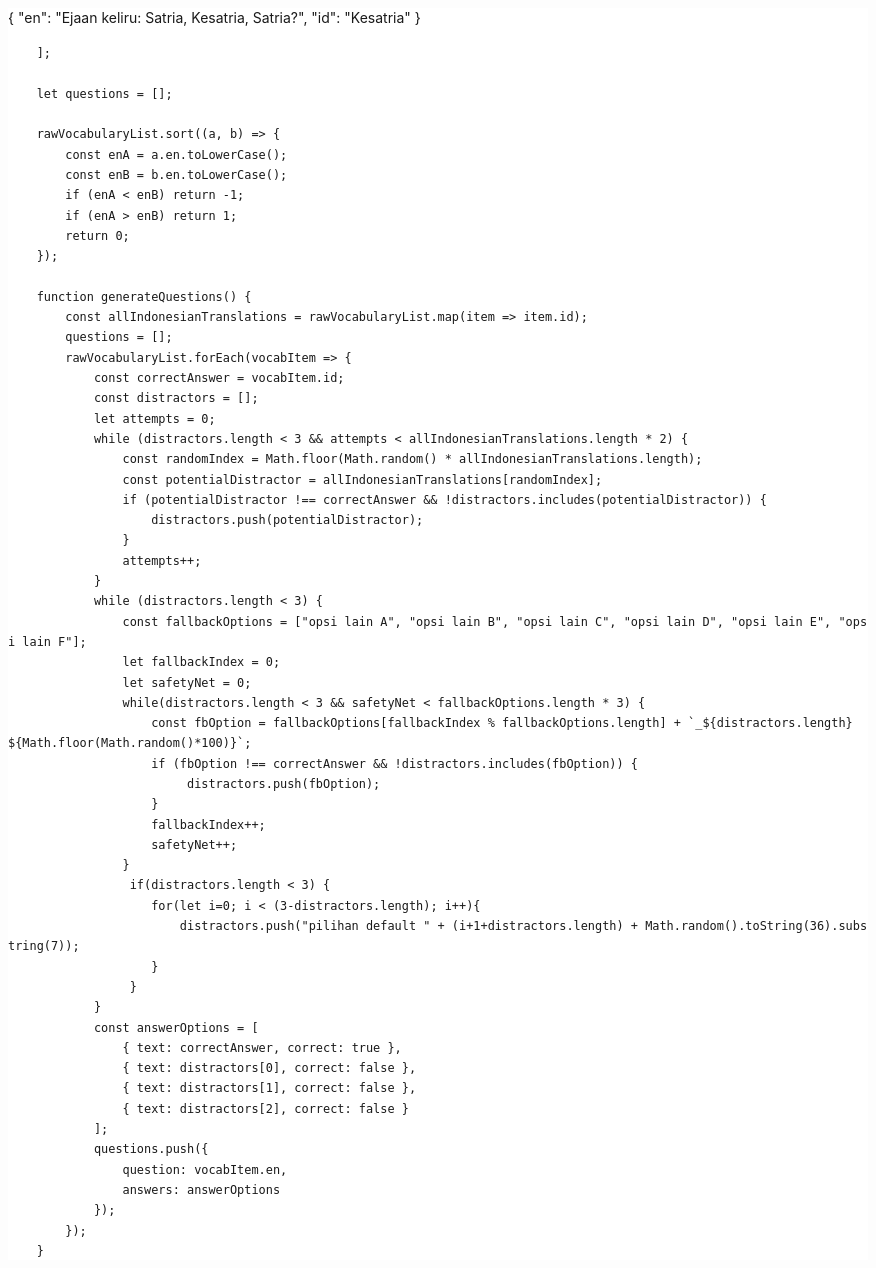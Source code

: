   { "en": "Ejaan keliru: Satria, Kesatria, Satria?", "id": "Kesatria" }



        ];

        let questions = [];

        rawVocabularyList.sort((a, b) => {
            const enA = a.en.toLowerCase();
            const enB = b.en.toLowerCase();
            if (enA < enB) return -1;
            if (enA > enB) return 1;
            return 0;
        });

        function generateQuestions() {
            const allIndonesianTranslations = rawVocabularyList.map(item => item.id);
            questions = [];
            rawVocabularyList.forEach(vocabItem => {
                const correctAnswer = vocabItem.id;
                const distractors = [];
                let attempts = 0;
                while (distractors.length < 3 && attempts < allIndonesianTranslations.length * 2) {
                    const randomIndex = Math.floor(Math.random() * allIndonesianTranslations.length);
                    const potentialDistractor = allIndonesianTranslations[randomIndex];
                    if (potentialDistractor !== correctAnswer && !distractors.includes(potentialDistractor)) {
                        distractors.push(potentialDistractor);
                    }
                    attempts++;
                }
                while (distractors.length < 3) {
                    const fallbackOptions = ["opsi lain A", "opsi lain B", "opsi lain C", "opsi lain D", "opsi lain E", "opsi lain F"];
                    let fallbackIndex = 0;
                    let safetyNet = 0;
                    while(distractors.length < 3 && safetyNet < fallbackOptions.length * 3) {
                        const fbOption = fallbackOptions[fallbackIndex % fallbackOptions.length] + `_${distractors.length}${Math.floor(Math.random()*100)}`;
                        if (fbOption !== correctAnswer && !distractors.includes(fbOption)) {
                             distractors.push(fbOption);
                        }
                        fallbackIndex++;
                        safetyNet++;
                    }
                     if(distractors.length < 3) {
                        for(let i=0; i < (3-distractors.length); i++){
                            distractors.push("pilihan default " + (i+1+distractors.length) + Math.random().toString(36).substring(7));
                        }
                     }
                }
                const answerOptions = [
                    { text: correctAnswer, correct: true },
                    { text: distractors[0], correct: false },
                    { text: distractors[1], correct: false },
                    { text: distractors[2], correct: false }
                ];
                questions.push({
                    question: vocabItem.en,
                    answers: answerOptions
                });
            });
        }
